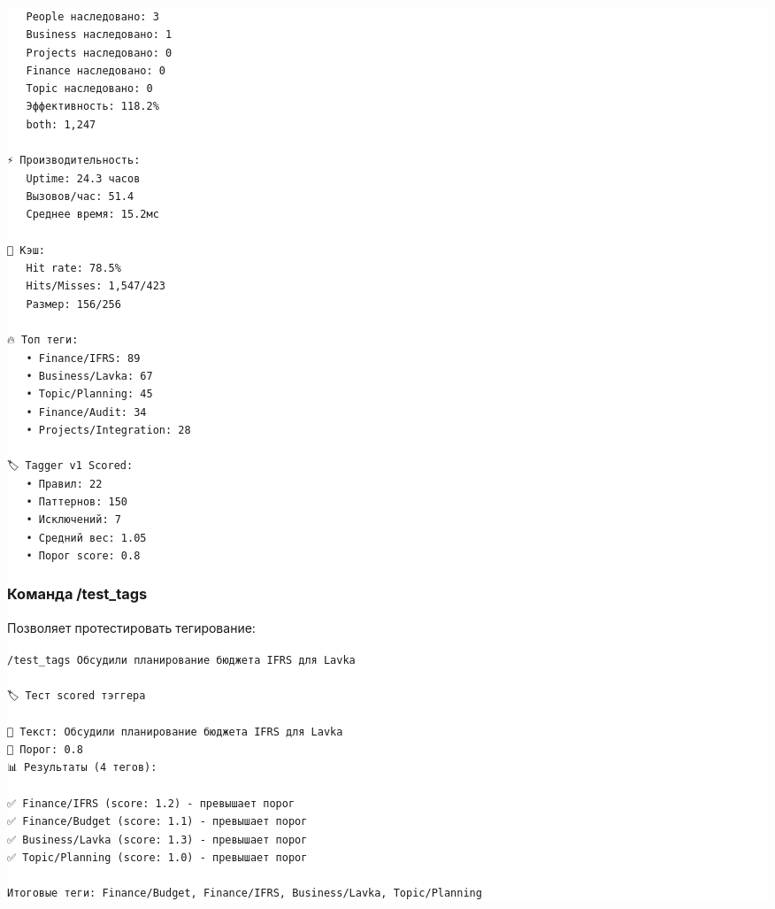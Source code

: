 ```
   People наследовано: 3
   Business наследовано: 1
   Projects наследовано: 0
   Finance наследовано: 0
   Topic наследовано: 0
   Эффективность: 118.2%
   both: 1,247

⚡ Производительность:
   Uptime: 24.3 часов
   Вызовов/час: 51.4
   Среднее время: 15.2мс

💾 Кэш:
   Hit rate: 78.5%
   Hits/Misses: 1,547/423
   Размер: 156/256

🔥 Топ теги:
   • Finance/IFRS: 89
   • Business/Lavka: 67
   • Topic/Planning: 45
   • Finance/Audit: 34
   • Projects/Integration: 28

🏷️ Tagger v1 Scored:
   • Правил: 22
   • Паттернов: 150
   • Исключений: 7
   • Средний вес: 1.05
   • Порог score: 0.8
```

### Команда /test_tags

Позволяет протестировать тегирование:

```
/test_tags Обсудили планирование бюджета IFRS для Lavka

🏷️ Тест scored тэггера

📝 Текст: Обсудили планирование бюджета IFRS для Lavka
🎯 Порог: 0.8
📊 Результаты (4 тегов):

✅ Finance/IFRS (score: 1.2) - превышает порог
✅ Finance/Budget (score: 1.1) - превышает порог  
✅ Business/Lavka (score: 1.3) - превышает порог
✅ Topic/Planning (score: 1.0) - превышает порог

Итоговые теги: Finance/Budget, Finance/IFRS, Business/Lavka, Topic/Planning
```
